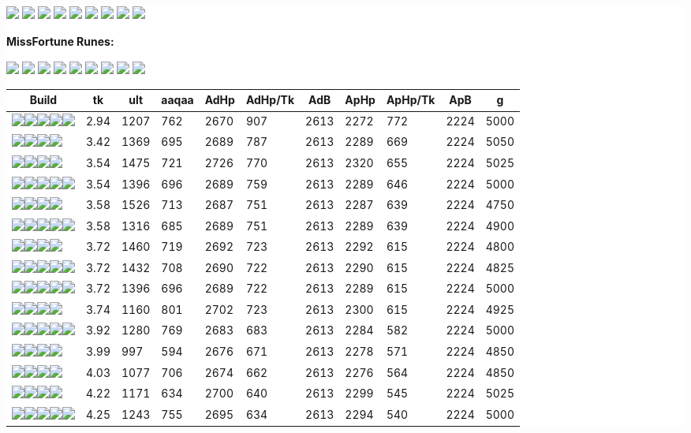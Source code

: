 



![](/Styles/Precision/LethalTempo/LethalTempo.png)
![](/Styles/Precision/Triumph.png)
![](/Styles/Precision/LegendBloodline/LegendBloodline.png)
![](/Styles/Precision/CutDown/CutDown.png)
![](/Styles/Sorcery/AbsoluteFocus/AbsoluteFocus.png)
![](/Styles/Sorcery/GatheringStorm/GatheringStorm.png)
![](/StatMods/StatModsAttackSpeedIcon.png)
![](/StatMods/StatModsAdaptiveForceIcon.png)
![](/StatMods/StatModsArmorIcon.png)



**MissFortune Runes:**


![](/Styles/Precision/PressTheAttack/PressTheAttack.png)
![](/Styles/Precision/Overheal.png)
![](/Styles/Precision/LegendAlacrity/LegendAlacrity.png)
![](/Styles/Precision/CutDown/CutDown.png)
![](/Styles/Sorcery/AbsoluteFocus/AbsoluteFocus.png)
![](/Styles/Sorcery/GatheringStorm/GatheringStorm.png)
![](/StatMods/StatModsAdaptiveForceIcon.png)
![](/StatMods/StatModsAdaptiveForceIcon.png)
![](/StatMods/StatModsArmorIcon.png)





 Build |tk|ult|aaqaa|AdHp|AdHp/Tk|AdB|ApHp|ApHp/Tk|ApB|g
-|-|-|-|-|-|-|-|-|-|-
![](/item/6672.png)![](/item/1001.png)![](/item/1053.png)![](/item/1055.png)![](/item/1036.png)|2.94|1207|762|2670|907|2613|2272|772|2224|5000
![](/item/6675.png)![](/item/1001.png)![](/item/1053.png)![](/item/1055.png)|3.42|1369|695|2689|787|2613|2289|669|2224|5050
![](/item/3074.png)![](/item/1001.png)![](/item/1055.png)![](/item/1037.png)|3.54|1475|721|2726|770|2613|2320|655|2224|5025
![](/item/6696.png)![](/item/1001.png)![](/item/1053.png)![](/item/1055.png)![](/item/1036.png)|3.54|1396|696|2689|759|2613|2289|646|2224|5000
![](/item/6691.png)![](/item/1001.png)![](/item/1053.png)![](/item/1055.png)|3.58|1526|713|2687|751|2613|2287|639|2224|4750
![](/item/3508.png)![](/item/1001.png)![](/item/1053.png)![](/item/1055.png)![](/item/1036.png)|3.58|1316|685|2689|751|2613|2289|639|2224|4900
![](/item/3142.png)![](/item/1053.png)![](/item/1055.png)![](/item/1036.png)|3.72|1460|719|2692|723|2613|2292|615|2224|4800
![](/item/3179.png)![](/item/1001.png)![](/item/1053.png)![](/item/1055.png)![](/item/1037.png)|3.72|1432|708|2690|722|2613|2290|615|2224|4825
![](/item/6693.png)![](/item/1001.png)![](/item/1053.png)![](/item/1055.png)![](/item/1036.png)|3.72|1396|696|2689|722|2613|2289|615|2224|5000
![](/item/3153.png)![](/item/1001.png)![](/item/1055.png)![](/item/1037.png)|3.74|1160|801|2702|723|2613|2300|615|2224|4925
![](/item/3095.png)![](/item/1001.png)![](/item/1053.png)![](/item/1055.png)![](/item/1036.png)|3.92|1280|769|2683|683|2613|2284|582|2224|5000
![](/item/3115.png)![](/item/1001.png)![](/item/1053.png)![](/item/1055.png)|3.99|997|594|2676|671|2613|2278|571|2224|4850
![](/item/3124.png)![](/item/1001.png)![](/item/1053.png)![](/item/1055.png)|4.03|1077|706|2674|662|2613|2276|564|2224|4850
![](/item/3046.png)![](/item/1053.png)![](/item/1055.png)![](/item/1037.png)|4.22|1171|634|2700|640|2613|2299|545|2224|5025
![](/item/3087.png)![](/item/1001.png)![](/item/1053.png)![](/item/1055.png)![](/item/1036.png)|4.25|1243|755|2695|634|2613|2294|540|2224|5000